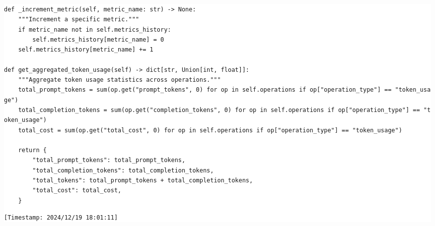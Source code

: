     def _increment_metric(self, metric_name: str) -> None:
        """Increment a specific metric."""
        if metric_name not in self.metrics_history:
            self.metrics_history[metric_name] = 0
        self.metrics_history[metric_name] += 1

    def get_aggregated_token_usage(self) -> dict[str, Union[int, float]]:
        """Aggregate token usage statistics across operations."""
        total_prompt_tokens = sum(op.get("prompt_tokens", 0) for op in self.operations if op["operation_type"] == "token_usage")
        total_completion_tokens = sum(op.get("completion_tokens", 0) for op in self.operations if op["operation_type"] == "token_usage")
        total_cost = sum(op.get("total_cost", 0) for op in self.operations if op["operation_type"] == "token_usage")

        return {
            "total_prompt_tokens": total_prompt_tokens,
            "total_completion_tokens": total_completion_tokens,
            "total_tokens": total_prompt_tokens + total_completion_tokens,
            "total_cost": total_cost,
        }
```
[Timestamp: 2024/12/19 18:01:11]